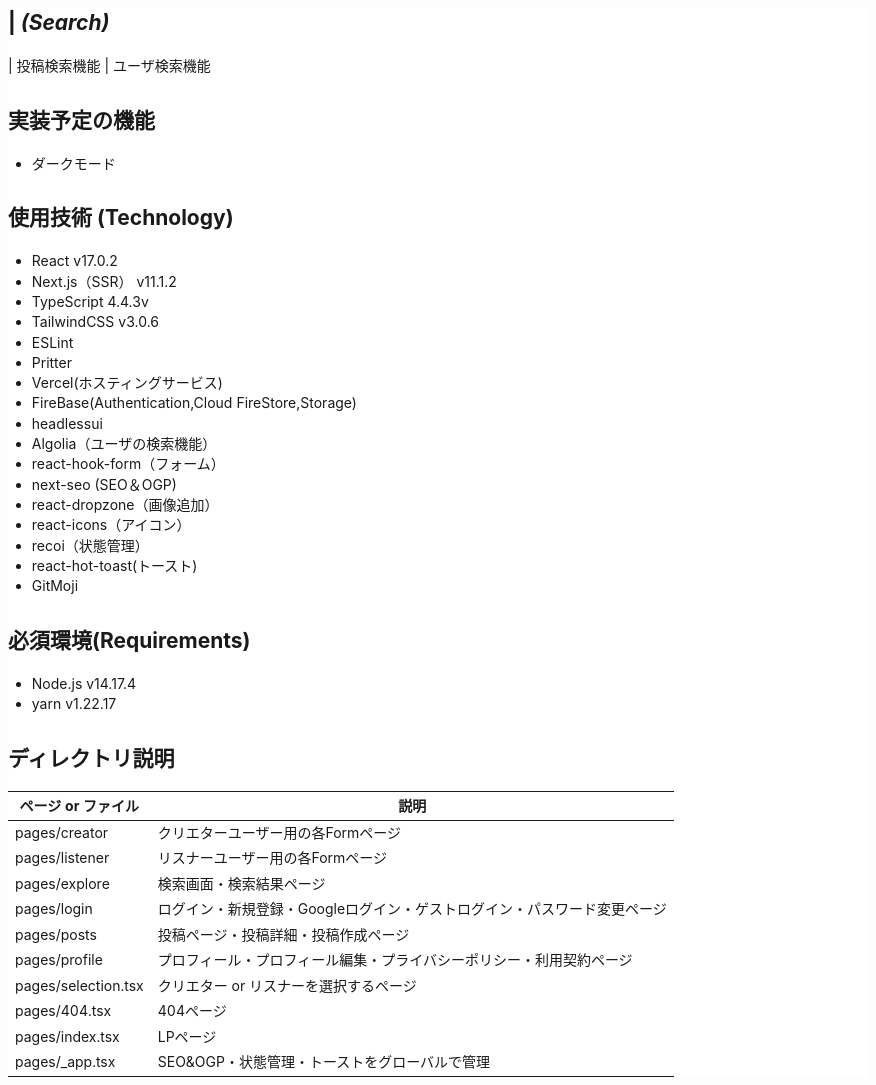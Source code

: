 | ***(Search)***
----
| 投稿検索機能
| ユーザ検索機能

## 実装予定の機能
- ダークモード

## 使用技術 (Technology)
- React v17.0.2
- Next.js（SSR） v11.1.2
- TypeScript 4.4.3v
- TailwindCSS v3.0.6
- ESLint
- Pritter
- Vercel(ホスティングサービス)
- FireBase(Authentication,Cloud FireStore,Storage)
- headlessui
- Algolia（ユーザの検索機能）
- react-hook-form（フォーム）
- next-seo (SEO＆OGP)
- react-dropzone（画像追加）
- react-icons（アイコン）
- recoi（状態管理）
- react-hot-toast(トースト)
- GitMoji

## 必須環境(Requirements)
- Node.js v14.17.4
- yarn v1.22.17

## ディレクトリ説明
| ページ or ファイル | 説明 |
----|---- 
| pages/creator | クリエターユーザー用の各Formページ |
| pages/listener | リスナーユーザー用の各Formページ |
| pages/explore | 検索画面・検索結果ページ |
| pages/login | ログイン・新規登録・Googleログイン・ゲストログイン・パスワード変更ページ |
| pages/posts | 投稿ページ・投稿詳細・投稿作成ページ |
| pages/profile | プロフィール・プロフィール編集・プライバシーポリシー・利用契約ページ |
| pages/selection.tsx | クリエター or リスナーを選択するページ |
| pages/404.tsx | 404ページ |
| pages/index.tsx | LPページ |
| pages/_app.tsx | SEO&OGP・状態管理・トーストをグローバルで管理 |
